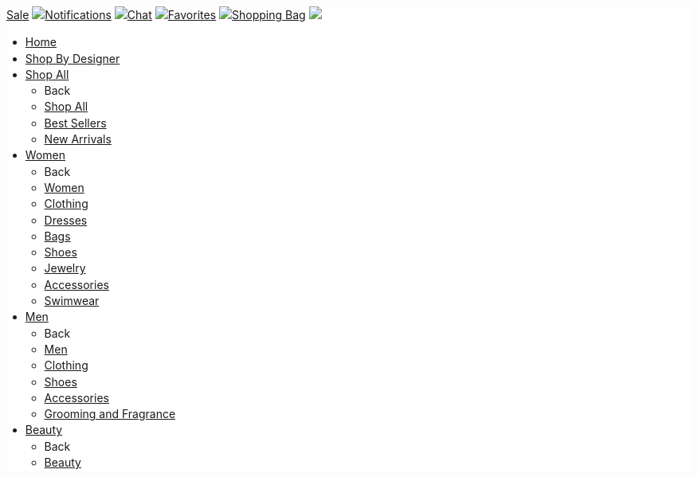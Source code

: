 [Sale](https://www.amazon.com/s?i=luxury&bbn=18981045011&rh=n%3A18981045011%2Cp_n_best_pct_off%3A23747329011%2Cp_n_deal_type%3A23566065011&dc=&qid=1738685297&rnid=23566063011&ds=v1%3AR%2B5jSBlNvz1%2Fs3IEvTPx8khJYNxaKBtbjHnV04J%2F21I&s=date-desc-rank&ref=luxury_stores_dsk_sn_bond--472f8_t1)
[![](https://m.media-amazon.com/images/G/01/softlines/bond/notification_icon_1x.png)Notifications](https://www.amazon.com/lux/profile/notifications?ref_=ls_ntfns_ip_nav&ref=luxury_stores_dsk_sn_bond--fa13d_t1)
[![](https://m.media-amazon.com/images/G/01/softlines/bond/chat-icon-desktop-1x._CB647678208_.png)Chat](https://www.amazon.com/lux/chat?ref=luxury_stores_dsk_sn_bond--35122_t1)
[![](https://m.media-amazon.com/images/G/01/softlines/bond/favorites-icon-1x._CB609435701_.png)Favorites](https://www.amazon.com/luxury/favorites?ref=luxury_stores_dsk_sn_bond--37829_t1)
[![](https://m.media-amazon.com/images/G/01/softlines/bond/Bag-icon-1x-fix._CB658084409_.png)Shopping Bag](https://www.amazon.com/cart/luxury?ref=luxury_stores_dsk_sn_bond--667f3_t1)
![](https://m.media-amazon.com/images/S/al-na-9d5791cf-3faf/e0f30e2a-956e-4912-a813-f69da99b6bca._CR0%2C0%2C2000%2C560_SX1500_.jpg)
  * [Home](https://www.amazon.com/stores/luxury/page/BEE1513A-A931-49E6-A849-A27B65111EE2?ingress=0&visitId=d7227136-d1b9-4c6a-92d7-fea84269bfbc&ref_=nav_cs_saks_disc)
  * [Shop By Designer](https://www.amazon.com/stores/luxury/page/60363C83-4B9C-4C0D-ABA1-8E52EDBBF9F8?ingress=0&visitId=d7227136-d1b9-4c6a-92d7-fea84269bfbc&ref_=nav_cs_saks_disc)
  * [Shop All ](https://www.amazon.com/stores/luxury/page/9F557DE8-FD03-4F9C-88A3-9790FF0E3C77?ingress=0&visitId=d7227136-d1b9-4c6a-92d7-fea84269bfbc&ref_=nav_cs_saks_disc)
    * Back
    * [Shop All ](https://www.amazon.com/stores/luxury/page/9F557DE8-FD03-4F9C-88A3-9790FF0E3C77?ingress=0&visitId=d7227136-d1b9-4c6a-92d7-fea84269bfbc&ref_=nav_cs_saks_disc)
    * [Best Sellers](https://www.amazon.com/stores/luxury/page/8584CC96-DDAB-484F-B05A-0D2DDACE0814?ingress=0&visitId=d7227136-d1b9-4c6a-92d7-fea84269bfbc&ref_=nav_cs_saks_disc)
    * [New Arrivals](https://www.amazon.com/stores/luxury/page/C929336D-8A03-4F63-9FD4-27A3E46DB1AF?ingress=0&visitId=d7227136-d1b9-4c6a-92d7-fea84269bfbc&ref_=nav_cs_saks_disc)
  * [Women](https://www.amazon.com/stores/luxury/page/CF3F142A-E4A8-40A0-9A6C-1F58DDE330C2?ingress=0&visitId=d7227136-d1b9-4c6a-92d7-fea84269bfbc&ref_=nav_cs_saks_disc)
    * Back
    * [Women](https://www.amazon.com/stores/luxury/page/CF3F142A-E4A8-40A0-9A6C-1F58DDE330C2?ingress=0&visitId=d7227136-d1b9-4c6a-92d7-fea84269bfbc&ref_=nav_cs_saks_disc)
    * [Clothing](https://www.amazon.com/stores/luxury/page/2B67D94C-7FA4-49E0-A020-883FF30D4396?ingress=0&visitId=d7227136-d1b9-4c6a-92d7-fea84269bfbc&ref_=nav_cs_saks_disc)
    * [Dresses](https://www.amazon.com/stores/luxury/page/2D4C882A-FD9B-473E-9D5B-82EAA2478265?ingress=0&visitId=d7227136-d1b9-4c6a-92d7-fea84269bfbc&ref_=nav_cs_saks_disc)
    * [Bags](https://www.amazon.com/stores/luxury/page/D3DF33CF-C1B3-4B5C-9928-6F7D8D0C42BD?ingress=0&visitId=d7227136-d1b9-4c6a-92d7-fea84269bfbc&ref_=nav_cs_saks_disc)
    * [Shoes](https://www.amazon.com/stores/luxury/page/93EF4918-7D99-48F8-9896-1B0DD0C46248?ingress=0&visitId=d7227136-d1b9-4c6a-92d7-fea84269bfbc&ref_=nav_cs_saks_disc)
    * [Jewelry](https://www.amazon.com/stores/luxury/page/801BBE48-5BD8-4188-85E5-F19F3233A39D?ingress=0&visitId=d7227136-d1b9-4c6a-92d7-fea84269bfbc&ref_=nav_cs_saks_disc)
    * [Accessories](https://www.amazon.com/stores/luxury/page/42247A52-3391-41CD-8658-1E16EEB28A9A?ingress=0&visitId=d7227136-d1b9-4c6a-92d7-fea84269bfbc&ref_=nav_cs_saks_disc)
    * [Swimwear](https://www.amazon.com/stores/luxury/page/550F7B1D-2C94-4056-A14B-04DB04B07916?ingress=0&visitId=d7227136-d1b9-4c6a-92d7-fea84269bfbc&ref_=nav_cs_saks_disc)
  * [Men](https://www.amazon.com/stores/luxury/page/60106B6B-EB6F-4EBD-BC9E-7BEF743F3D50?ingress=0&visitId=d7227136-d1b9-4c6a-92d7-fea84269bfbc&ref_=nav_cs_saks_disc)
    * Back
    * [Men](https://www.amazon.com/stores/luxury/page/60106B6B-EB6F-4EBD-BC9E-7BEF743F3D50?ingress=0&visitId=d7227136-d1b9-4c6a-92d7-fea84269bfbc&ref_=nav_cs_saks_disc)
    * [Clothing](https://www.amazon.com/stores/luxury/page/135F4AF6-76AB-4082-BC1D-388397AFEB11?ingress=0&visitId=d7227136-d1b9-4c6a-92d7-fea84269bfbc&ref_=nav_cs_saks_disc)
    * [Shoes](https://www.amazon.com/stores/luxury/page/E7A8DC4A-42FE-438B-80F9-BB48EE881B57?ingress=0&visitId=d7227136-d1b9-4c6a-92d7-fea84269bfbc&ref_=nav_cs_saks_disc)
    * [Accessories](https://www.amazon.com/stores/luxury/page/2CD2A333-29B1-4625-86F9-4419E42C225E?ingress=0&visitId=d7227136-d1b9-4c6a-92d7-fea84269bfbc&ref_=nav_cs_saks_disc)
    * [Grooming and Fragrance](https://www.amazon.com/stores/luxury/page/7E029DC0-FCBA-4392-AC47-1E9DD5608F88?ingress=0&visitId=d7227136-d1b9-4c6a-92d7-fea84269bfbc&ref_=nav_cs_saks_disc)
  * [Beauty](https://www.amazon.com/stores/luxury/page/E35230C8-9117-4D97-993D-BA5C53F5FC0A?ingress=0&visitId=d7227136-d1b9-4c6a-92d7-fea84269bfbc&ref_=nav_cs_saks_disc)
    * Back
    * [Beauty](https://www.amazon.com/stores/luxury/page/E35230C8-9117-4D97-993D-BA5C53F5FC0A?ingress=0&visitId=d7227136-d1b9-4c6a-92d7-fea84269bfbc&ref_=nav_cs_saks_disc)
